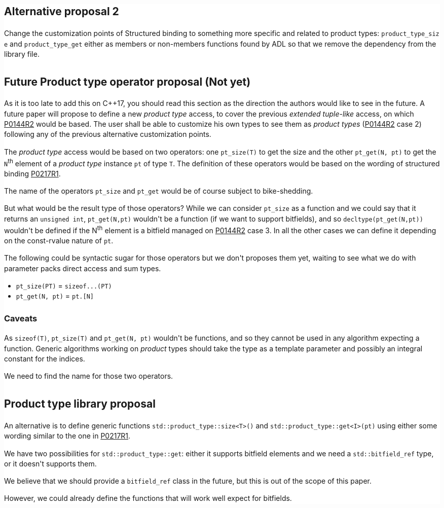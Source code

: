 ## Alternative proposal 2

Change the customization points of Structured binding to something more specific and related to product types: `product_type_size` and  `product_type_get` either as members or non-members functions found by ADL so that we remove the dependency from the library file.


## Future Product type operator proposal (Not yet)

As it is too late to add this on C++17, you should read this section as the direction the authors would like to see in the future. 
A future paper will propose to define a new *product type* access, to cover the previous *extended tuple-like* access, on which [P0144R2] would be based. The user shall be able to customize his own types to see them as *product types* ([P0144R2] case 2) following any of the previous alternative customization points.

The *product type* access would be based on two operators: one `pt_size(T)` to get the size and the other `pt_get(N, pt)` to get the `N`<sup>th</sup> element of a *product type* instance `pt` of type `T`. The definition of these operators would be based on the wording of structured binding [P0217R1].

The name of the operators `pt_size` and `pt_get` would be of course subject to bike-shedding.

But what would be the result type of those operators? While we can consider `pt_size` as a function and we could say that it returns an `unsigned int`, `pt_get(N,pt)` wouldn't be a function (if we want to support bitfields), and so `decltype(pt_get(N,pt))` wouldn't be defined if the N<sup>th</sup> element is a bitfield managed on [P0144R2] case 3. In all the other cases we can define it depending on the const-rvalue nature of `pt`.

The following could be syntactic sugar for those operators but we don't proposes them yet, waiting to see what we do with parameter packs direct access and sum types.

* `pt_size(PT)` = `sizeof...(PT)`
* `pt_get(N, pt)` = `pt.[N]`

### Caveats

As `sizeof(T)`, `pt_size(T)` and `pt_get(N, pt)` wouldn't be functions, and so they cannot be used in any algorithm expecting a function. Generic algorithms working on *product* types should take the type as a template parameter and possibly an integral constant for the indices.

We need to find the name for those two operators.

## Product type library proposal

An alternative is to define generic functions `std::product_type::size<T>()` and `std::product_type::get<I>(pt)` using either some wording similar to the one in [P0217R1].

We have two possibilities for `std::product_type::get`: either it supports bitfield elements and we need a `std::bitfield_ref` type, or it doesn't supports them.

We believe that we should provide a `bitfield_ref` class in the future, but this is out of the scope of this paper.

However, we could already define the functions that will work well expect for bitfields.


[Boost.Fusion]: http://www.boost.org/doc/libs/1_60_0/libs/fusion/doc/html/index.html "Boost.Fusion 2.2 library"
[Boost.Hana]: http://boostorg.github.io/hana/index.html "Boost.Hana library"
[N4387]: http://www.open-std.org/jtc1/sc22/wg21/docs/papers/2015/n4387.html "Improving pair and tuple, revision 3"
[N4428]: http://www.open-std.org/jtc1/sc22/wg21/docs/papers/2015/n4428.pdf "Type Property Queries (rev 4)"
[N4451]: http://www.open-std.org/jtc1/sc22/wg21/docs/papers/2015/n4451.pdf "Static reflection"
[N4475]: http://www.open-std.org/jtc1/sc22/wg21/docs/papers/2015/n4475.pdf "Default comparisons (R2)"
[N4527]: http://www.open-std.org/jtc1/sc22/wg21/docs/papers/2015/n4527.pdf "Working Draft, Standard for Programming Language C++"
[N4532]: http://www.open-std.org/jtc1/sc22/wg21/docs/papers/2015/n4532.html "Proposed wording for default comparisons"
[P0017R1]: http://www.open-std.org/jtc1/sc22/wg21/docs/papers/2015/p0017r1.html "Extension to aggregate initialization"
[P0091R1]: http://www.open-std.org/jtc1/sc22/wg21/docs/papers/2016/p0091r1.html "Template argument deduction for class templates (Rev. 4)"
[P0144R2]: http://www.open-std.org/jtc1/sc22/wg21/docs/papers/2016/p0144r2.pdf "Structured Bindings"
[P0151R0]: http://www.open-std.org/jtc1/sc22/wg21/docs/papers/2015/p0151r0.pdf "Proposal of Multi-Declarators"
[P0197R0]: http://www.open-std.org/jtc1/sc22/wg21/docs/papers/2015/p0197r0.pdf "Default Tuple-like Access"
[P0217R1]: http://www.open-std.org/jtc1/sc22/wg21/docs/papers/2016/p0217r1.pdf "Proposed wording for structured bindings"   
[P0311R0]: http://www.open-std.org/jtc1/sc22/wg21/docs/papers/2016/p0311r0.html
[DSPM]: http://davidsankel.com/uncategorized/c-language-support-for-pattern-matching-and-variants "C++ Language Support for Pattern Matching and Variants"